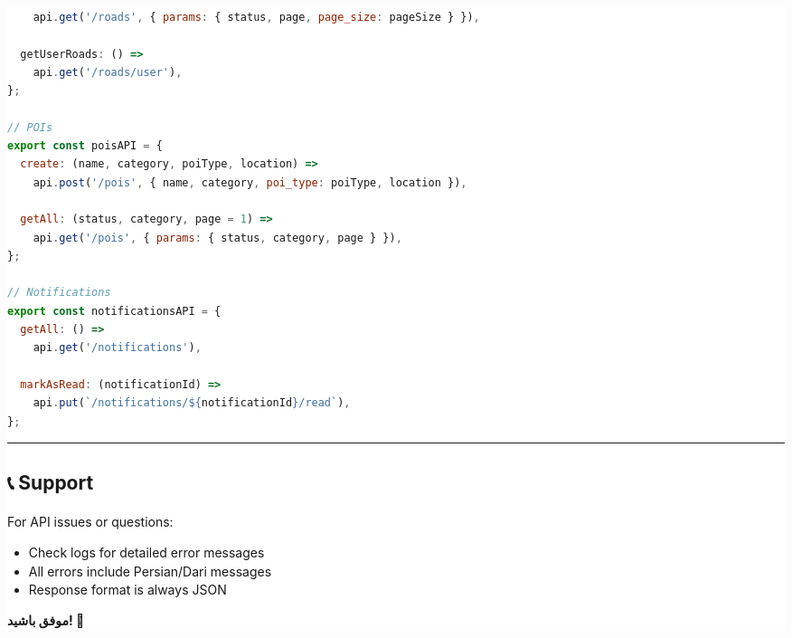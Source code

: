 ```javascript
    api.get('/roads', { params: { status, page, page_size: pageSize } }),
  
  getUserRoads: () =>
    api.get('/roads/user'),
};

// POIs
export const poisAPI = {
  create: (name, category, poiType, location) =>
    api.post('/pois', { name, category, poi_type: poiType, location }),
  
  getAll: (status, category, page = 1) =>
    api.get('/pois', { params: { status, category, page } }),
};

// Notifications
export const notificationsAPI = {
  getAll: () =>
    api.get('/notifications'),
  
  markAsRead: (notificationId) =>
    api.put(`/notifications/${notificationId}/read`),
};
```

---

## 📞 Support

For API issues or questions:
- Check logs for detailed error messages
- All errors include Persian/Dari messages
- Response format is always JSON

**موفق باشید! 🎉**
